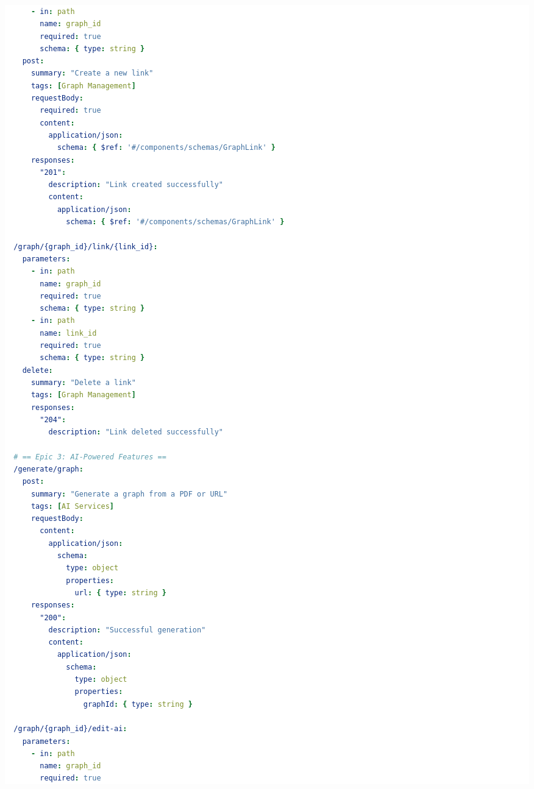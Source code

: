 ```yaml
      - in: path
        name: graph_id
        required: true
        schema: { type: string }
    post:
      summary: "Create a new link"
      tags: [Graph Management]
      requestBody:
        required: true
        content:
          application/json:
            schema: { $ref: '#/components/schemas/GraphLink' }
      responses:
        "201":
          description: "Link created successfully"
          content:
            application/json:
              schema: { $ref: '#/components/schemas/GraphLink' }

  /graph/{graph_id}/link/{link_id}:
    parameters:
      - in: path
        name: graph_id
        required: true
        schema: { type: string }
      - in: path
        name: link_id
        required: true
        schema: { type: string }
    delete:
      summary: "Delete a link"
      tags: [Graph Management]
      responses:
        "204":
          description: "Link deleted successfully"
          
  # == Epic 3: AI-Powered Features ==
  /generate/graph:
    post:
      summary: "Generate a graph from a PDF or URL"
      tags: [AI Services]
      requestBody:
        content:
          application/json:
            schema:
              type: object
              properties:
                url: { type: string }
      responses:
        "200":
          description: "Successful generation"
          content:
            application/json:
              schema:
                type: object
                properties:
                  graphId: { type: string }

  /graph/{graph_id}/edit-ai:
    parameters:
      - in: path
        name: graph_id
        required: true
```
